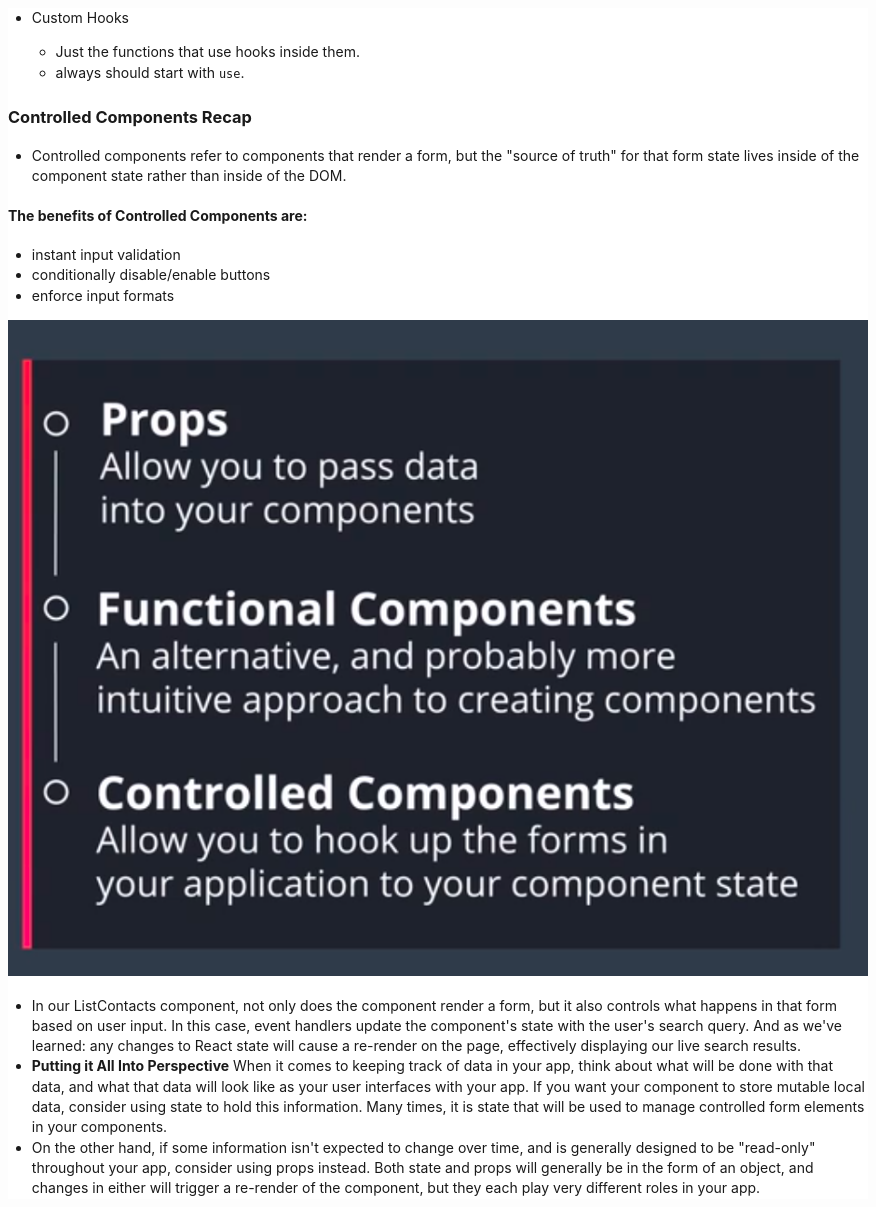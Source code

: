 -   Custom Hooks

    -   Just the functions that use hooks inside them.
    -   always should start with `use`.

### Controlled Components Recap

-   Controlled components refer to components that render a form, but the "source of truth" for that form state lives inside of the component state rather than inside of the DOM.

#### The benefits of Controlled Components are:

-   instant input validation
-   conditionally disable/enable buttons
-   enforce input formats

![](../static/img/reactDocs/b.png)

-   In our ListContacts component, not only does the component render a form, but it also controls what happens in that form based on user input. In this case, event handlers update the component's state with the user's search query. And as we've learned: any changes to React state will cause a re-render on the page, effectively displaying our live search results.
-   **Putting it All Into Perspective**
    When it comes to keeping track of data in your app, think about what will be done with that data, and what that data will look like as your user interfaces with your app. If you want your component to store mutable local data, consider using state to hold this information. Many times, it is state that will be used to manage controlled form elements in your components.
-   On the other hand, if some information isn't expected to change over time, and is generally designed to be "read-only" throughout your app, consider using props instead. Both state and props will generally be in the form of an object, and changes in either will trigger a re-render of the component, but they each play very different roles in your app.